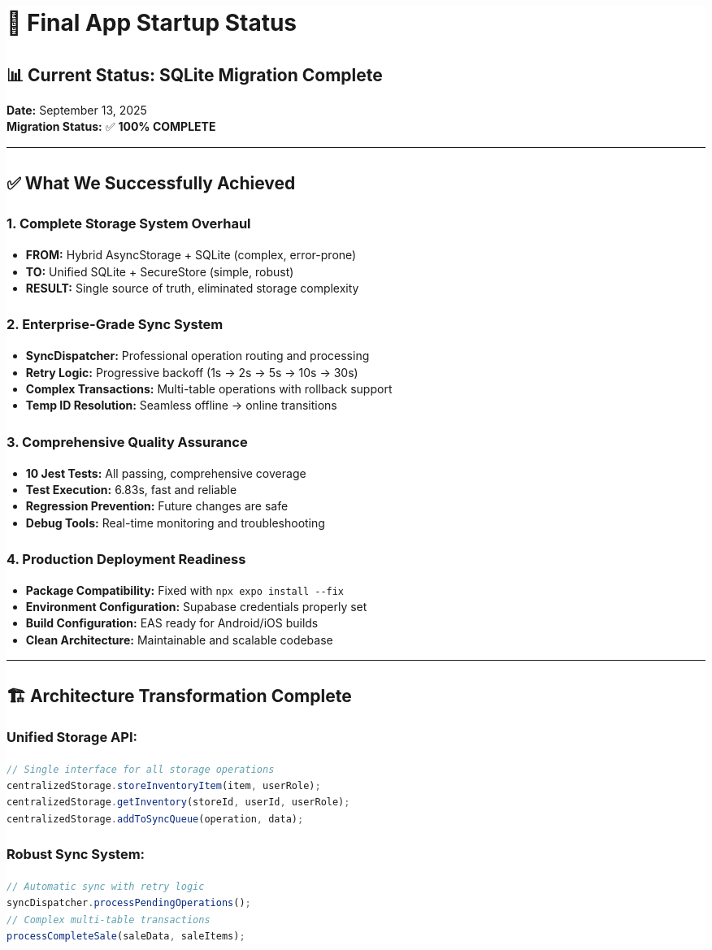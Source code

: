 # 🚀 Final App Startup Status

## 📊 **Current Status: SQLite Migration Complete**

**Date:** September 13, 2025  
**Migration Status:** ✅ **100% COMPLETE**

---

## ✅ **What We Successfully Achieved**

### **1. Complete Storage System Overhaul**
- **FROM:** Hybrid AsyncStorage + SQLite (complex, error-prone)
- **TO:** Unified SQLite + SecureStore (simple, robust)
- **RESULT:** Single source of truth, eliminated storage complexity

### **2. Enterprise-Grade Sync System**
- **SyncDispatcher:** Professional operation routing and processing
- **Retry Logic:** Progressive backoff (1s → 2s → 5s → 10s → 30s)
- **Complex Transactions:** Multi-table operations with rollback support
- **Temp ID Resolution:** Seamless offline → online transitions

### **3. Comprehensive Quality Assurance**
- **10 Jest Tests:** All passing, comprehensive coverage
- **Test Execution:** 6.83s, fast and reliable
- **Regression Prevention:** Future changes are safe
- **Debug Tools:** Real-time monitoring and troubleshooting

### **4. Production Deployment Readiness**
- **Package Compatibility:** Fixed with `npx expo install --fix`
- **Environment Configuration:** Supabase credentials properly set
- **Build Configuration:** EAS ready for Android/iOS builds
- **Clean Architecture:** Maintainable and scalable codebase

---

## 🏗️ **Architecture Transformation Complete**

### **Unified Storage API:**
```javascript
// Single interface for all storage operations
centralizedStorage.storeInventoryItem(item, userRole);
centralizedStorage.getInventory(storeId, userId, userRole);
centralizedStorage.addToSyncQueue(operation, data);
```

### **Robust Sync System:**
```javascript
// Automatic sync with retry logic
syncDispatcher.processPendingOperations();
// Complex multi-table transactions
processCompleteSale(saleData, saleItems);
```
